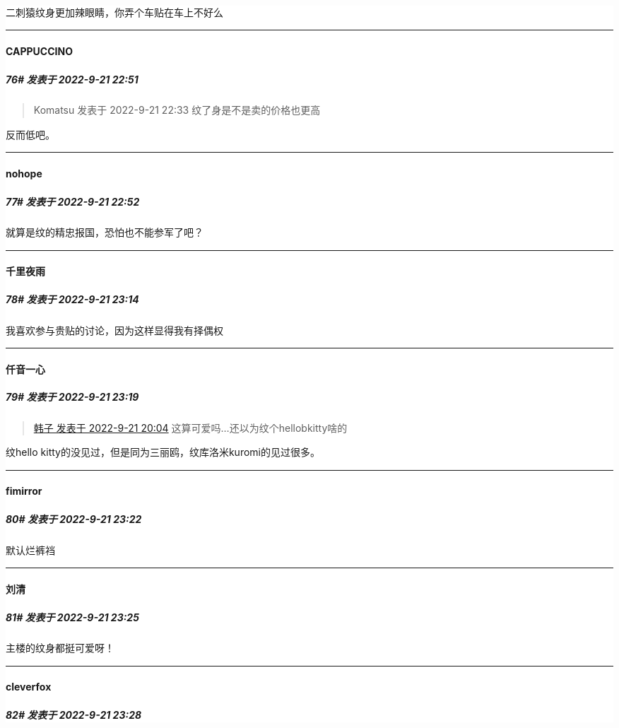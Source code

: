 二刺猿纹身更加辣眼睛，你弄个车贴在车上不好么

*****

####  CAPPUCCINO  
##### 76#       发表于 2022-9-21 22:51

<blockquote>Komatsu 发表于 2022-9-21 22:33
纹了身是不是卖的价格也更高</blockquote>
反而低吧。

*****

####  nohope  
##### 77#       发表于 2022-9-21 22:52

就算是纹的精忠报国，恐怕也不能参军了吧？



*****

####  千里夜雨  
##### 78#       发表于 2022-9-21 23:14

我喜欢参与贵贴的讨论，因为这样显得我有择偶权

*****

####  仟音一心  
##### 79#       发表于 2022-9-21 23:19

<blockquote><a href="httphttps://bbs.saraba1st.com/2b/forum.php?mod=redirect&amp;goto=findpost&amp;pid=57585565&amp;ptid=2095927" target="_blank">韩子 发表于 2022-9-21 20:04</a>
这算可爱吗…还以为纹个hellobkitty啥的</blockquote>
纹hello kitty的没见过，但是同为三丽鸥，纹库洛米kuromi的见过很多。

*****

####  fimirror  
##### 80#       发表于 2022-9-21 23:22

默认烂裤裆



*****

####  刘清  
##### 81#       发表于 2022-9-21 23:25

主楼的纹身都挺可爱呀！

*****

####  cleverfox  
##### 82#       发表于 2022-9-21 23:28
